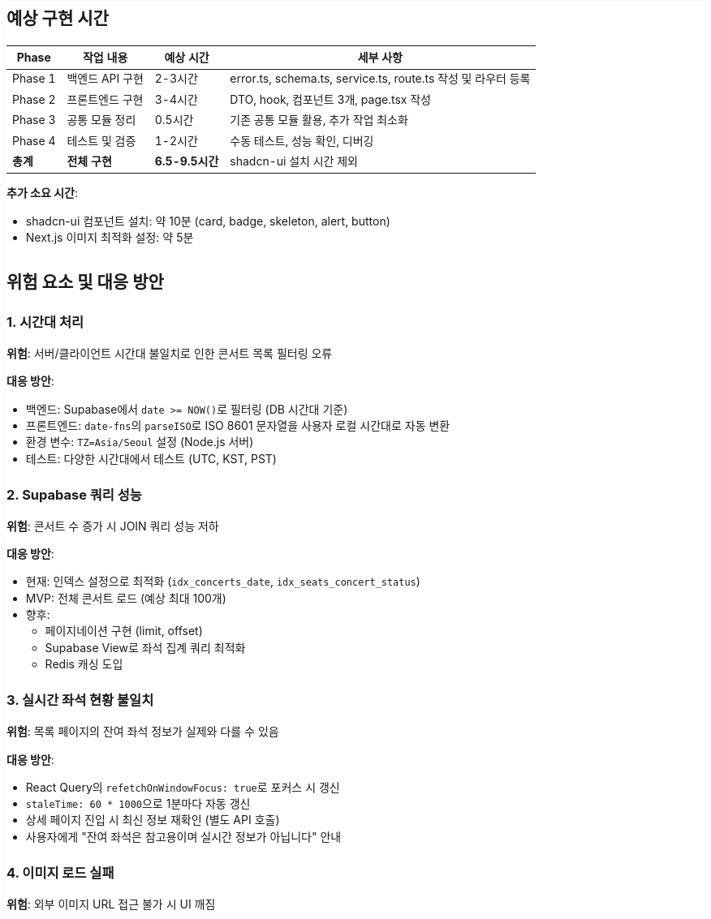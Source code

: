 ## 예상 구현 시간

| Phase | 작업 내용 | 예상 시간 | 세부 사항 |
|-------|----------|---------|----------|
| Phase 1 | 백엔드 API 구현 | 2-3시간 | error.ts, schema.ts, service.ts, route.ts 작성 및 라우터 등록 |
| Phase 2 | 프론트엔드 구현 | 3-4시간 | DTO, hook, 컴포넌트 3개, page.tsx 작성 |
| Phase 3 | 공통 모듈 정리 | 0.5시간 | 기존 공통 모듈 활용, 추가 작업 최소화 |
| Phase 4 | 테스트 및 검증 | 1-2시간 | 수동 테스트, 성능 확인, 디버깅 |
| **총계** | **전체 구현** | **6.5-9.5시간** | shadcn-ui 설치 시간 제외 |

**추가 소요 시간**:
- shadcn-ui 컴포넌트 설치: 약 10분 (card, badge, skeleton, alert, button)
- Next.js 이미지 최적화 설정: 약 5분

## 위험 요소 및 대응 방안

### 1. 시간대 처리
**위험**: 서버/클라이언트 시간대 불일치로 인한 콘서트 목록 필터링 오류

**대응 방안**:
- 백엔드: Supabase에서 `date >= NOW()`로 필터링 (DB 시간대 기준)
- 프론트엔드: `date-fns`의 `parseISO`로 ISO 8601 문자열을 사용자 로컬 시간대로 자동 변환
- 환경 변수: `TZ=Asia/Seoul` 설정 (Node.js 서버)
- 테스트: 다양한 시간대에서 테스트 (UTC, KST, PST)

### 2. Supabase 쿼리 성능
**위험**: 콘서트 수 증가 시 JOIN 쿼리 성능 저하

**대응 방안**:
- 현재: 인덱스 설정으로 최적화 (`idx_concerts_date`, `idx_seats_concert_status`)
- MVP: 전체 콘서트 로드 (예상 최대 100개)
- 향후:
  - 페이지네이션 구현 (limit, offset)
  - Supabase View로 좌석 집계 쿼리 최적화
  - Redis 캐싱 도입

### 3. 실시간 좌석 현황 불일치
**위험**: 목록 페이지의 잔여 좌석 정보가 실제와 다를 수 있음

**대응 방안**:
- React Query의 `refetchOnWindowFocus: true`로 포커스 시 갱신
- `staleTime: 60 * 1000`으로 1분마다 자동 갱신
- 상세 페이지 진입 시 최신 정보 재확인 (별도 API 호출)
- 사용자에게 "잔여 좌석은 참고용이며 실시간 정보가 아닙니다" 안내

### 4. 이미지 로드 실패
**위험**: 외부 이미지 URL 접근 불가 시 UI 깨짐
